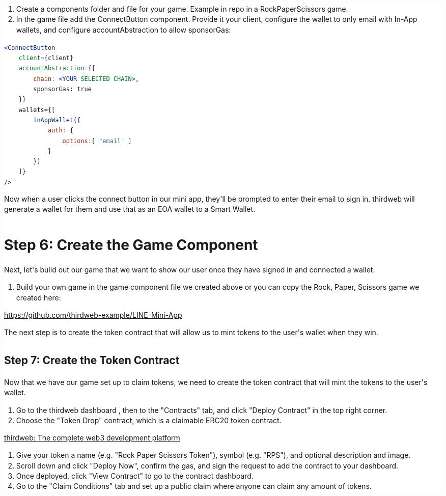 1. Create a components folder and file for your game. Example in repo in a RockPaperScissors game.
2. In the game file add the ConnectButton component. Provide it your client, configure the wallet to only email with In-App wallets, and configure accountAbstraction to allow sponsorGas:

```jsx
<ConnectButton
    client={client}
    accountAbstraction={{
        chain: <YOUR SELECTED CHAIN>,
        sponsorGas: true
    }}
    wallets={[
        inAppWallet({
            auth: {
                options:[ "email" ]
            }
        })
    ]}
/>
```

Now when a user clicks the connect button in our mini app, they'll be prompted to enter their email to sign in. thirdweb will generate a wallet for them and use that as an EOA wallet to a Smart Wallet.

# **Step 6: Create the Game Component**

Next, let's build out our game that we want to show our user once they have signed in and connected a wallet.

1. Build your own game in the game component file we created above or you can copy the Rock, Paper, Scissors game we created here:

https://github.com/thirdweb-example/LINE-Mini-App

The next step is to create the token contract that will allow us to mint tokens to the user's wallet when they win.

## **Step 7: Create the Token Contract**

Now that we have our game set up to claim tokens, we need to create the token contract that will mint the tokens to the user's wallet.

1. Go to the thirdweb dashboard , then to the "Contracts" tab, and click "Deploy Contract" in the top right corner.
2. Choose the "Token Drop" contract, which is a claimable ERC20 token contract.

[thirdweb: The complete web3 development platform](https://thirdweb.com/thirdweb.eth/DropERC20?ref=blog.thirdweb.com)

1. Give your token a name (e.g. "Rock Paper Scissors Token"), symbol (e.g. "RPS"), and optional description and image.
2. Scroll down and click "Deploy Now", confirm the gas, and sign the request to add the contract to your dashboard.
3. Once deployed, click "View Contract" to go to the contract dashboard.
4. Go to the "Claim Conditions" tab and set up a public claim where anyone can claim any amount of tokens.
